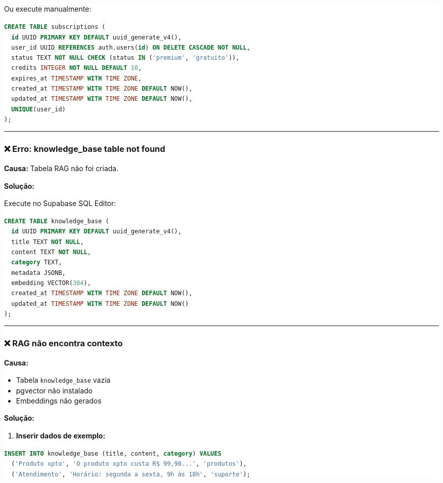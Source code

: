 Ou execute manualmente:
```sql
CREATE TABLE subscriptions (
  id UUID PRIMARY KEY DEFAULT uuid_generate_v4(),
  user_id UUID REFERENCES auth.users(id) ON DELETE CASCADE NOT NULL,
  status TEXT NOT NULL CHECK (status IN ('premium', 'gratuito')),
  credits INTEGER NOT NULL DEFAULT 10,
  expires_at TIMESTAMP WITH TIME ZONE,
  created_at TIMESTAMP WITH TIME ZONE DEFAULT NOW(),
  updated_at TIMESTAMP WITH TIME ZONE DEFAULT NOW(),
  UNIQUE(user_id)
);
```

---

### ❌ Erro: knowledge_base table not found

**Causa:**
Tabela RAG não foi criada.

**Solução:**

Execute no Supabase SQL Editor:
```sql
CREATE TABLE knowledge_base (
  id UUID PRIMARY KEY DEFAULT uuid_generate_v4(),
  title TEXT NOT NULL,
  content TEXT NOT NULL,
  category TEXT,
  metadata JSONB,
  embedding VECTOR(384),
  created_at TIMESTAMP WITH TIME ZONE DEFAULT NOW(),
  updated_at TIMESTAMP WITH TIME ZONE DEFAULT NOW()
);
```

---

### ❌ RAG não encontra contexto

**Causa:**
- Tabela `knowledge_base` vazia
- pgvector não instalado
- Embeddings não gerados

**Solução:**

1. **Inserir dados de exemplo:**
```sql
INSERT INTO knowledge_base (title, content, category) VALUES
  ('Produto xpto', 'O produto xpto custa R$ 99,90...', 'produtos'),
  ('Atendimento', 'Horário: segunda a sexta, 9h às 18h', 'suporte');
```
